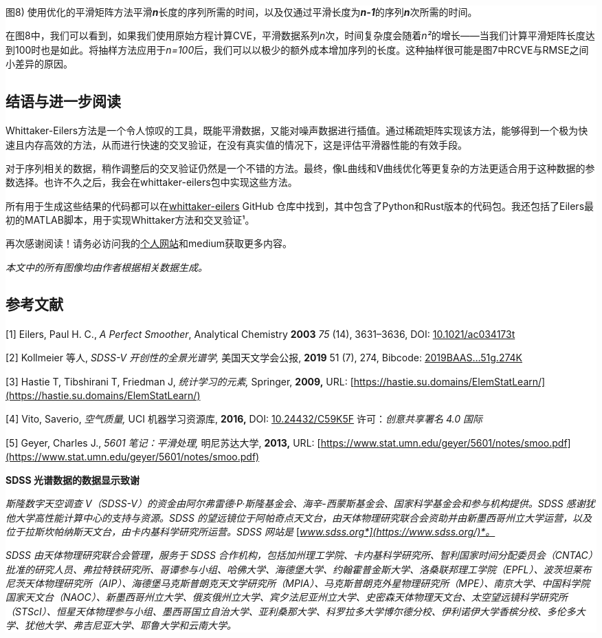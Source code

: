 图8) 使用优化的平滑矩阵方法平滑***n***长度的序列所需的时间，以及仅通过平滑长度为***n-1***的序列***n***次所需的时间。

在图8中，我们可以看到，如果我们使用原始方程计算CVE，平滑数据系列*n*次，时间复杂度会随着*n²*的增长——当我们计算平滑矩阵长度达到100时也是如此。将抽样方法应用于*n=100*后，我们可以以极少的额外成本增加序列的长度。这种抽样很可能是图7中RCVE与RMSE之间小差异的原因。

## 结语与进一步阅读

Whittaker-Eilers方法是一个令人惊叹的工具，既能平滑数据，又能对噪声数据进行插值。通过稀疏矩阵实现该方法，能够得到一个极为快速且内存高效的方法，从而进行快速的交叉验证，在没有真实值的情况下，这是评估平滑器性能的有效手段。

对于序列相关的数据，稍作调整后的交叉验证仍然是一个不错的方法。最终，像L曲线和V曲线优化等更复杂的方法更适合用于这种数据的参数选择。也许不久之后，我会在whittaker-eilers包中实现这些方法。

所有用于生成这些结果的代码都可以在[whittaker-eilers](https://github.com/AnBowell/whittaker-eilers) GitHub 仓库中找到，其中包含了Python和Rust版本的代码包。我还包括了Eilers最初的MATLAB脚本，用于实现Whittaker方法和交叉验证¹。

再次感谢阅读！请务必访问我的[个人网站](https://www.anbowell.com/)和medium获取更多内容。

*本文中的所有图像均由作者根据相关数据生成。*

## 参考文献

[1] Eilers, Paul H. C., *A Perfect Smoother*, Analytical Chemistry **2003** *75* (14), 3631–3636, DOI: [10.1021/ac034173t](https://doi.org/10.1021/ac034173t)

[2] Kollmeier 等人, *SDSS-V 开创性的全景光谱学,* 美国天文学会公报, **2019** 51 (7), 274, Bibcode: [2019BAAS…51g.274K](https://ui.adsabs.harvard.edu/abs/2019BAAS...51g.274K/abstract)

[3] Hastie T, Tibshirani T, Friedman J, *统计学习的元素,* Springer, **2009,** URL: [https://hastie.su.domains/ElemStatLearn/](https://hastie.su.domains/ElemStatLearn/)

[4] Vito, Saverio, *空气质量,* UCI 机器学习资源库, **2016,** DOI: [10.24432/C59K5F](https://doi.org/10.24432/C59K5F) 许可：*创意共享署名 4.0 国际*

[5] Geyer, Charles J., *5601 笔记：平滑处理,* 明尼苏达大学, **2013,** URL: [https://www.stat.umn.edu/geyer/5601/notes/smoo.pdf](https://www.stat.umn.edu/geyer/5601/notes/smoo.pdf)

**SDSS 光谱数据的数据显示致谢**

*斯隆数字天空调查 V（SDSS-V）的资金由阿尔弗雷德·P·斯隆基金会、海辛-西蒙斯基金会、国家科学基金会和参与机构提供。SDSS 感谢犹他大学高性能计算中心的支持与资源。SDSS 的望远镜位于阿帕奇点天文台，由天体物理研究联合会资助并由新墨西哥州立大学运营，以及位于拉斯坎帕纳斯天文台，由卡内基科学研究所运营。SDSS 网站是* [*www.sdss.org*](https://www.sdss.org/)*。*

*SDSS 由天体物理研究联合会管理，服务于 SDSS 合作机构，包括加州理工学院、卡内基科学研究所、智利国家时间分配委员会（CNTAC）批准的研究人员、弗拉特铁研究所、哥谭参与小组、哈佛大学、海德堡大学、约翰霍普金斯大学、洛桑联邦理工学院（EPFL）、波茨坦莱布尼茨天体物理研究所（AIP）、海德堡马克斯普朗克天文学研究所（MPIA）、马克斯普朗克外星物理研究所（MPE）、南京大学、中国科学院国家天文台（NAOC）、新墨西哥州立大学、俄亥俄州立大学、宾夕法尼亚州立大学、史密森天体物理天文台、太空望远镜科学研究所（STScI）、恒星天体物理参与小组、墨西哥国立自治大学、亚利桑那大学、科罗拉多大学博尔德分校、伊利诺伊大学香槟分校、多伦多大学、犹他大学、弗吉尼亚大学、耶鲁大学和云南大学。*
